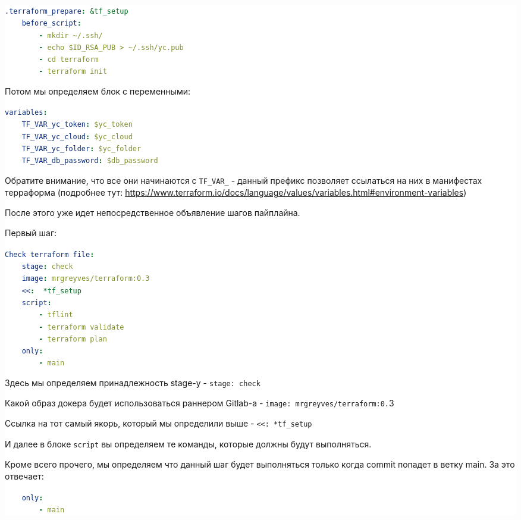 ```yaml
.terraform_prepare: &tf_setup 
    before_script:
        - mkdir ~/.ssh/
        - echo $ID_RSA_PUB > ~/.ssh/yc.pub
        - cd terraform
        - terraform init 
```


Потом мы определяем блок с переменными:

```yaml
variables:
    TF_VAR_yc_token: $yc_token
    TF_VAR_yc_cloud: $yc_cloud
    TF_VAR_yc_folder: $yc_folder
    TF_VAR_db_password: $db_password
```


Обратите внимание, что все они начинаются с `TF_VAR_` - данный префикс позволяет ссылаться на них в манифестах терраформа (подробнее тут: <https://www.terraform.io/docs/language/values/variables.html#environment-variables>)


После этого уже идет непосредственное объявление шагов пайплайна.


Первый шаг:

```yaml
Check terraform file:
    stage: check
    image: mrgreyves/terraform:0.3
    <<:  *tf_setup
    script:        
        - tflint
        - terraform validate
        - terraform plan
    only: 
        - main
```


Здесь мы определяем принадлежность stage-у - `stage: check`

Какой образ докера будет использоваться раннером Gitlab-а - `image: mrgreyves/terraform:0.`3

Ссылка на тот самый якорь, который мы определили выше - `<<: *tf_setup`

И далее в блоке `script` вы определяем те команды, которые должны будут выполняться.


Кроме всего прочего, мы определяем что данный шаг будет выполняться только когда commit попадет в ветку main. За это отвечает:

```yaml
    only: 
        - main
```
